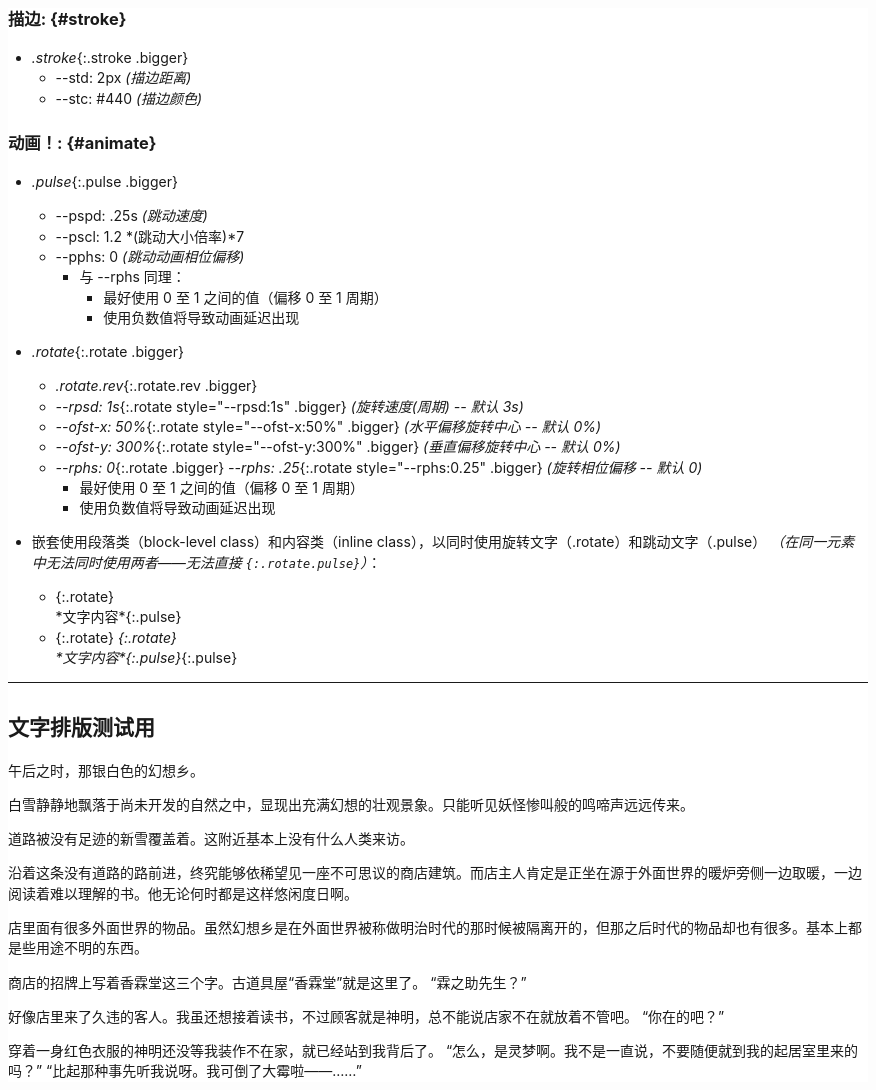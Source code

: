 ### 描边: {#stroke}
- *.stroke*{:.stroke .bigger}
  - \-\-std: 2px *(描边距离)*
  - \-\-stc: #440 *(描边颜色)*

### 动画！: {#animate}
- *.pulse*{:.pulse .bigger}
  - \-\-pspd: .25s *(跳动速度)*
  - \-\-pscl: 1.2 *(跳动大小倍率)*7
  - \-\-pphs: 0 *(跳动动画相位偏移)*
    - 与 \-\-rphs 同理：
      - 最好使用 0 至 1 之间的值（偏移 0 至 1 周期）
      - 使用负数值将导致动画延迟出现

- *.rotate*{:.rotate .bigger}
  - *.rotate.rev*{:.rotate.rev .bigger}
  - *\-\-rpsd: 1s*{:.rotate style="--rpsd:1s" .bigger} *(旋转速度(周期) -- 默认 3s)*
  - *\-\-ofst-x: 50%*{:.rotate style="--ofst-x:50%" .bigger} *(水平偏移旋转中心 -- 默认 0%)*
  - *\-\-ofst-y: 300%*{:.rotate style="--ofst-y:300%" .bigger} *(垂直偏移旋转中心 -- 默认 0%)*
  - *\-\-rphs: 0*{:.rotate .bigger}
    *\-\-rphs: .25*{:.rotate style="--rphs:0.25" .bigger} *(旋转相位偏移 -- 默认 0)*
    - 最好使用 0 至 1 之间的值（偏移 0 至 1 周期）
    - 使用负数值将导致动画延迟出现

- 嵌套使用段落类（block-level class）和内容类（inline class），以同时使用旋转文字（.rotate）和跳动文字（.pulse） *（在同一元素中无法同时使用两者——无法直接 `{:.rotate.pulse}`）*：
  - \{:.rotate\}  
    \*文字内容\*{:.pulse}
  - {:.rotate} *{:.rotate}  
    \*文字内容\*{:.pulse}*{:.pulse}

---

## 文字排版测试用

午后之时，那银白色的幻想乡。

白雪静静地飘落于尚未开发的自然之中，显现出充满幻想的壮观景象。只能听见妖怪惨叫般的鸣啼声远远传来。

道路被没有足迹的新雪覆盖着。这附近基本上没有什么人类来访。

沿着这条没有道路的路前进，终究能够依稀望见一座不可思议的商店建筑。而店主人肯定是正坐在源于外面世界的暖炉旁侧一边取暖，一边阅读着难以理解的书。他无论何时都是这样悠闲度日啊。

店里面有很多外面世界的物品。虽然幻想乡是在外面世界被称做明治时代的那时候被隔离开的，但那之后时代的物品却也有很多。基本上都是些用途不明的东西。

商店的招牌上写着香霖堂这三个字。古道具屋“香霖堂”就是这里了。
“霖之助先生？”

好像店里来了久违的客人。我虽还想接着读书，不过顾客就是神明，总不能说店家不在就放着不管吧。
“你在的吧？”

穿着一身红色衣服的神明还没等我装作不在家，就已经站到我背后了。
“怎么，是灵梦啊。我不是一直说，不要随便就到我的起居室里来的吗？”
“比起那种事先听我说呀。我可倒了大霉啦——……”
